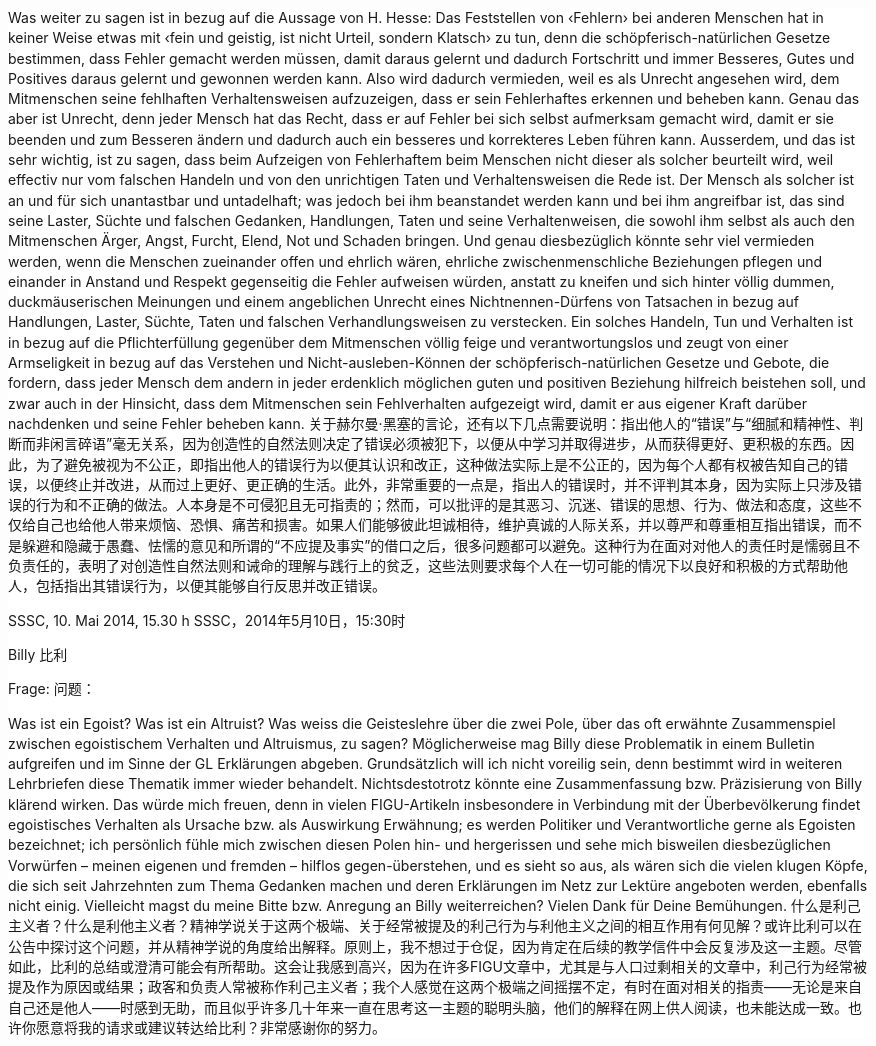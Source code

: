 Was weiter zu sagen ist in bezug auf die Aussage von H. Hesse: Das Feststellen von ‹Fehlern› bei anderen Menschen hat in keiner Weise etwas mit ‹fein und geistig, ist nicht Urteil, sondern Klatsch› zu tun, denn die schöpferisch-natürlichen Gesetze bestimmen, dass Fehler gemacht werden müssen, damit daraus gelernt und dadurch Fortschritt und immer Besseres, Gutes und Positives daraus gelernt und gewonnen werden kann. Also wird dadurch vermieden, weil es als Unrecht angesehen wird, dem Mitmenschen seine fehlhaften Verhaltensweisen aufzuzeigen, dass er sein Fehlerhaftes erkennen und beheben kann. Genau das aber ist Unrecht, denn jeder Mensch hat das Recht, dass er auf Fehler bei sich selbst aufmerksam gemacht wird, damit er sie beenden und zum Besseren ändern und dadurch auch ein besseres und korrekteres Leben führen kann. Ausserdem, und das ist sehr wichtig, ist zu sagen, dass beim Aufzeigen von Fehlerhaftem beim Menschen nicht dieser als solcher beurteilt wird, weil effectiv nur vom falschen Handeln und von den unrichtigen Taten und Verhaltensweisen die Rede ist. Der Mensch als solcher ist an und für sich unantastbar und untadelhaft; was jedoch bei ihm beanstandet werden kann und bei ihm angreifbar ist, das sind seine Laster, Süchte und falschen Gedanken, Handlungen, Taten und seine Verhaltenweisen, die sowohl ihm selbst als auch den Mitmenschen Ärger, Angst, Furcht, Elend, Not und Schaden bringen. Und genau diesbezüglich könnte sehr viel vermieden werden, wenn die Menschen zueinander offen und ehrlich wären, ehrliche zwischenmenschliche Beziehungen pflegen und einander in Anstand und Respekt gegenseitig die Fehler aufweisen würden, anstatt zu kneifen und sich hinter völlig dummen, duckmäuserischen Meinungen und einem angeblichen Unrecht eines Nichtnennen-Dürfens von Tatsachen in bezug auf Handlungen, Laster, Süchte, Taten und falschen Verhandlungsweisen zu verstecken. Ein solches Handeln, Tun und Verhalten ist in bezug auf die Pflichterfüllung gegenüber dem Mitmenschen völlig feige und verantwortungslos und zeugt von einer Armseligkeit in bezug auf das Verstehen und Nicht-ausleben-Können der schöpferisch-natürlichen Gesetze und Gebote, die fordern, dass jeder Mensch dem andern in jeder erdenklich möglichen guten und positiven Beziehung hilfreich beistehen soll, und zwar auch in der Hinsicht, dass dem Mitmenschen sein Fehlverhalten aufgezeigt wird, damit er aus eigener Kraft darüber nachdenken und seine Fehler beheben kann.
关于赫尔曼·黑塞的言论，还有以下几点需要说明：指出他人的“错误”与“细腻和精神性、判断而非闲言碎语”毫无关系，因为创造性的自然法则决定了错误必须被犯下，以便从中学习并取得进步，从而获得更好、更积极的东西。因此，为了避免被视为不公正，即指出他人的错误行为以便其认识和改正，这种做法实际上是不公正的，因为每个人都有权被告知自己的错误，以便终止并改进，从而过上更好、更正确的生活。此外，非常重要的一点是，指出人的错误时，并不评判其本身，因为实际上只涉及错误的行为和不正确的做法。人本身是不可侵犯且无可指责的；然而，可以批评的是其恶习、沉迷、错误的思想、行为、做法和态度，这些不仅给自己也给他人带来烦恼、恐惧、痛苦和损害。如果人们能够彼此坦诚相待，维护真诚的人际关系，并以尊严和尊重相互指出错误，而不是躲避和隐藏于愚蠢、怯懦的意见和所谓的“不应提及事实”的借口之后，很多问题都可以避免。这种行为在面对对他人的责任时是懦弱且不负责任的，表明了对创造性自然法则和诫命的理解与践行上的贫乏，这些法则要求每个人在一切可能的情况下以良好和积极的方式帮助他人，包括指出其错误行为，以便其能够自行反思并改正错误。

SSSC, 10. Mai 2014, 15.30 h
SSSC，2014年5月10日，15:30时

Billy
比利

Frage:
问题：

Was ist ein Egoist? Was ist ein Altruist? Was weiss die Geisteslehre über die zwei Pole, über das oft erwähnte Zusammenspiel zwischen egoistischem Verhalten und Altruismus, zu sagen? Möglicherweise mag Billy diese Problematik in einem Bulletin aufgreifen und im Sinne der GL Erklärungen abgeben. Grundsätzlich will ich nicht voreilig sein, denn bestimmt wird in weiteren Lehrbriefen diese Thematik immer wieder behandelt. Nichtsdestotrotz könnte eine Zusammenfassung bzw. Präzisierung von Billy klärend wirken. Das würde mich freuen, denn in vielen FIGU-Artikeln insbesondere in Verbindung mit der Überbevölkerung findet egoistisches Verhalten als Ursache bzw. als Auswirkung Erwähnung; es werden Politiker und Verantwortliche gerne als Egoisten bezeichnet; ich persönlich fühle mich zwischen diesen Polen hin- und hergerissen und sehe mich bisweilen diesbezüglichen Vorwürfen – meinen eigenen und fremden – hilflos gegen-überstehen, und es sieht so aus, als wären sich die vielen klugen Köpfe, die sich seit Jahrzehnten zum Thema Gedanken machen und deren Erklärungen im Netz zur Lektüre angeboten werden, ebenfalls nicht einig. Vielleicht magst du meine Bitte bzw. Anregung an Billy weiterreichen? Vielen Dank für Deine Bemühungen.
什么是利己主义者？什么是利他主义者？精神学说关于这两个极端、关于经常被提及的利己行为与利他主义之间的相互作用有何见解？或许比利可以在公告中探讨这个问题，并从精神学说的角度给出解释。原则上，我不想过于仓促，因为肯定在后续的教学信件中会反复涉及这一主题。尽管如此，比利的总结或澄清可能会有所帮助。这会让我感到高兴，因为在许多FIGU文章中，尤其是与人口过剩相关的文章中，利己行为经常被提及作为原因或结果；政客和负责人常被称作利己主义者；我个人感觉在这两个极端之间摇摆不定，有时在面对相关的指责——无论是来自自己还是他人——时感到无助，而且似乎许多几十年来一直在思考这一主题的聪明头脑，他们的解释在网上供人阅读，也未能达成一致。也许你愿意将我的请求或建议转达给比利？非常感谢你的努力。
